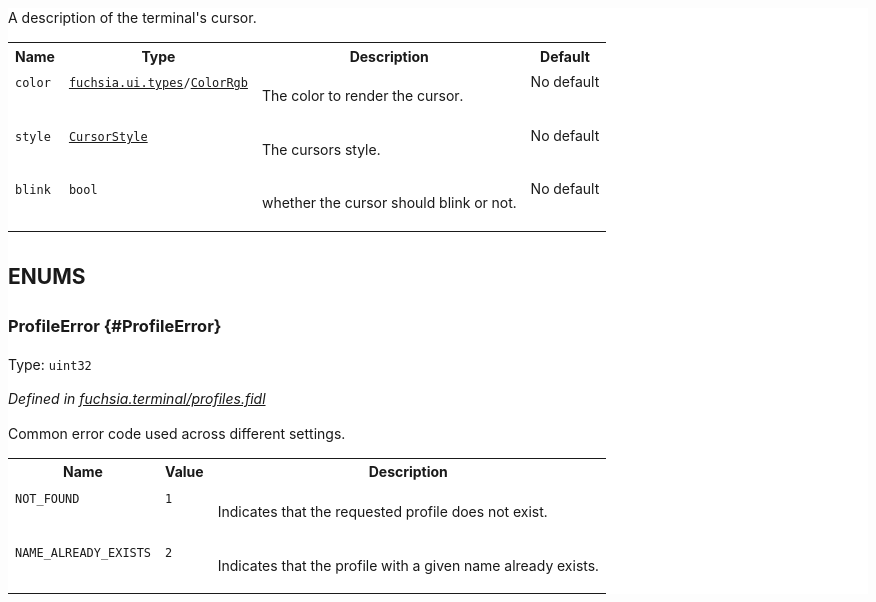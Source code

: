 
<p>A description of the terminal's cursor.</p>


<table>
    <tr><th>Name</th><th>Type</th><th>Description</th><th>Default</th></tr><tr>
            <td><code>color</code></td>
            <td>
                <code><a class='link' href='../fuchsia.ui.types/'>fuchsia.ui.types</a>/<a class='link' href='../fuchsia.ui.types/#ColorRgb'>ColorRgb</a></code>
            </td>
            <td><p>The color to render the cursor.</p>
</td>
            <td>No default</td>
        </tr><tr>
            <td><code>style</code></td>
            <td>
                <code><a class='link' href='#CursorStyle'>CursorStyle</a></code>
            </td>
            <td><p>The cursors style.</p>
</td>
            <td>No default</td>
        </tr><tr>
            <td><code>blink</code></td>
            <td>
                <code>bool</code>
            </td>
            <td><p>whether the cursor should blink or not.</p>
</td>
            <td>No default</td>
        </tr>
</table>



## **ENUMS**

### ProfileError {#ProfileError}
Type: <code>uint32</code>

*Defined in [fuchsia.terminal/profiles.fidl](https://fuchsia.googlesource.com/fuchsia/+/master/sdk/fidl/fuchsia.terminal/profiles.fidl#18)*

<p>Common error code used across different settings.</p>


<table>
    <tr><th>Name</th><th>Value</th><th>Description</th></tr><tr>
            <td><code>NOT_FOUND</code></td>
            <td><code>1</code></td>
            <td><p>Indicates that the requested profile does not exist.</p>
</td>
        </tr><tr>
            <td><code>NAME_ALREADY_EXISTS</code></td>
            <td><code>2</code></td>
            <td><p>Indicates that the profile with a given name already exists.</p>
</td>
        </tr></table>
